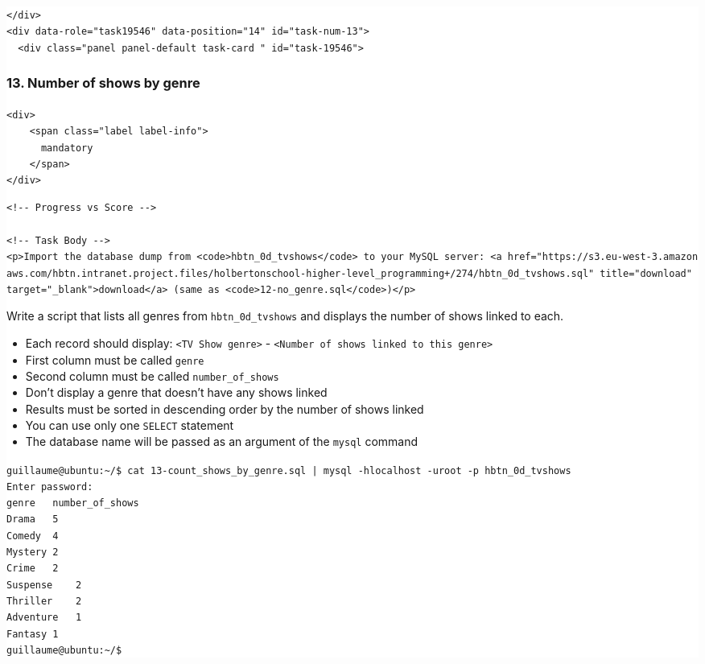     </div>
    <div data-role="task19546" data-position="14" id="task-num-13">
      <div class="panel panel-default task-card " id="task-19546">
  <span id="user_id" data-id="8687"></span>

  <div class="panel-heading panel-heading-actions">
    <h3 class="panel-title">
      13. Number of shows by genre
    </h3>

    <div>
        <span class="label label-info">
          mandatory
        </span>
    </div>
  </div>

  <div class="panel-body">
    <span id="user_id" data-id="8687"></span>

    <!-- Progress vs Score -->

    <!-- Task Body -->
    <p>Import the database dump from <code>hbtn_0d_tvshows</code> to your MySQL server: <a href="https://s3.eu-west-3.amazonaws.com/hbtn.intranet.project.files/holbertonschool-higher-level_programming+/274/hbtn_0d_tvshows.sql" title="download" target="_blank">download</a> (same as <code>12-no_genre.sql</code>)</p>

<p>Write a script that lists all genres from <code>hbtn_0d_tvshows</code> and displays the number of shows linked to each.</p>

<ul>
<li>Each record should display: <code>&lt;TV Show genre&gt;</code> - <code>&lt;Number of shows linked to this genre&gt;</code></li>
<li>First column must be called <code>genre</code></li>
<li>Second column must be called <code>number_of_shows</code></li>
<li>Don’t display a genre that doesn’t have any shows linked</li>
<li>Results must be sorted in descending order by the number of shows linked</li>
<li>You can use only one <code>SELECT</code> statement</li>
<li>The database name will be passed as an argument of the <code>mysql</code> command</li>
</ul>

<pre><code>guillaume@ubuntu:~/$ cat 13-count_shows_by_genre.sql | mysql -hlocalhost -uroot -p hbtn_0d_tvshows
Enter password:
genre   number_of_shows
Drama   5
Comedy  4
Mystery 2
Crime   2
Suspense    2
Thriller    2
Adventure   1
Fantasy 1
guillaume@ubuntu:~/$
</code></pre>

